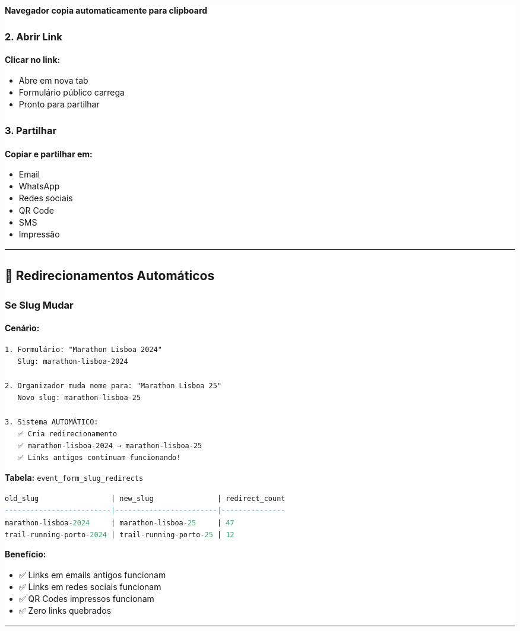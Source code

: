 **Navegador copia automaticamente para clipboard**

### 2. Abrir Link

**Clicar no link:**
- Abre em nova tab
- Formulário público carrega
- Pronto para partilhar

### 3. Partilhar

**Copiar e partilhar em:**
- Email
- WhatsApp
- Redes sociais
- QR Code
- SMS
- Impressão

---

## 🔄 Redirecionamentos Automáticos

### Se Slug Mudar

**Cenário:**
```
1. Formulário: "Marathon Lisboa 2024"
   Slug: marathon-lisboa-2024
   
2. Organizador muda nome para: "Marathon Lisboa 25"
   Novo slug: marathon-lisboa-25
   
3. Sistema AUTOMÁTICO:
   ✅ Cria redirecionamento
   ✅ marathon-lisboa-2024 → marathon-lisboa-25
   ✅ Links antigos continuam funcionando!
```

**Tabela:** `event_form_slug_redirects`

```sql
old_slug                 | new_slug               | redirect_count
-------------------------|------------------------|---------------
marathon-lisboa-2024     | marathon-lisboa-25     | 47
trail-running-porto-2024 | trail-running-porto-25 | 12
```

**Benefício:**
- ✅ Links em emails antigos funcionam
- ✅ Links em redes sociais funcionam
- ✅ QR Codes impressos funcionam
- ✅ Zero links quebrados

---